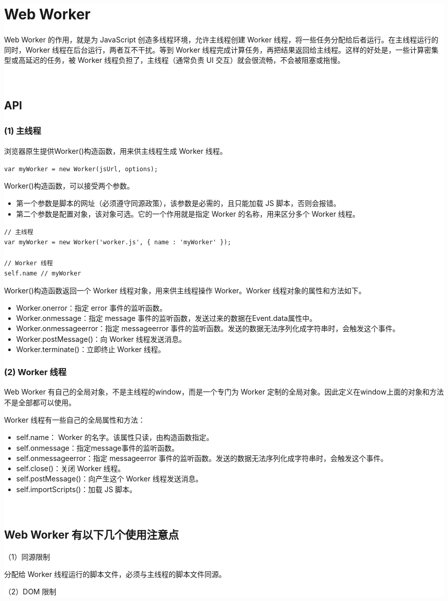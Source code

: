 # Web Worker
Web Worker 的作用，就是为 JavaScript 创造多线程环境，允许主线程创建 Worker 线程，将一些任务分配给后者运行。在主线程运行的同时，Worker 线程在后台运行，两者互不干扰。等到 Worker 线程完成计算任务，再把结果返回给主线程。这样的好处是，一些计算密集型或高延迟的任务，被 Worker 线程负担了，主线程（通常负责 UI 交互）就会很流畅，不会被阻塞或拖慢。

<br>

## API
### (1) 主线程
浏览器原生提供Worker()构造函数，用来供主线程生成 Worker 线程。
```
var myWorker = new Worker(jsUrl, options);
```
Worker()构造函数，可以接受两个参数。
- 第一个参数是脚本的网址（必须遵守同源政策），该参数是必需的，且只能加载 JS 脚本，否则会报错。
- 第二个参数是配置对象，该对象可选。它的一个作用就是指定 Worker 的名称，用来区分多个 Worker 线程。

```
// 主线程
var myWorker = new Worker('worker.js', { name : 'myWorker' });

// Worker 线程
self.name // myWorker
```
Worker()构造函数返回一个 Worker 线程对象，用来供主线程操作 Worker。Worker 线程对象的属性和方法如下。
- Worker.onerror：指定 error 事件的监听函数。
- Worker.onmessage：指定 message 事件的监听函数，发送过来的数据在Event.data属性中。
- Worker.onmessageerror：指定 messageerror 事件的监听函数。发送的数据无法序列化成字符串时，会触发这个事件。
- Worker.postMessage()：向 Worker 线程发送消息。
- Worker.terminate()：立即终止 Worker 线程。

### (2) Worker 线程
Web Worker 有自己的全局对象，不是主线程的window，而是一个专门为 Worker 定制的全局对象。因此定义在window上面的对象和方法不是全部都可以使用。

Worker 线程有一些自己的全局属性和方法：
- self.name： Worker 的名字。该属性只读，由构造函数指定。
- self.onmessage：指定message事件的监听函数。
- self.onmessageerror：指定 messageerror 事件的监听函数。发送的数据无法序列化成字符串时，会触发这个事件。
- self.close()：关闭 Worker 线程。
- self.postMessage()：向产生这个 Worker 线程发送消息。
- self.importScripts()：加载 JS 脚本。


<br>

## Web Worker 有以下几个使用注意点

（1）同源限制

分配给 Worker 线程运行的脚本文件，必须与主线程的脚本文件同源。

（2）DOM 限制
